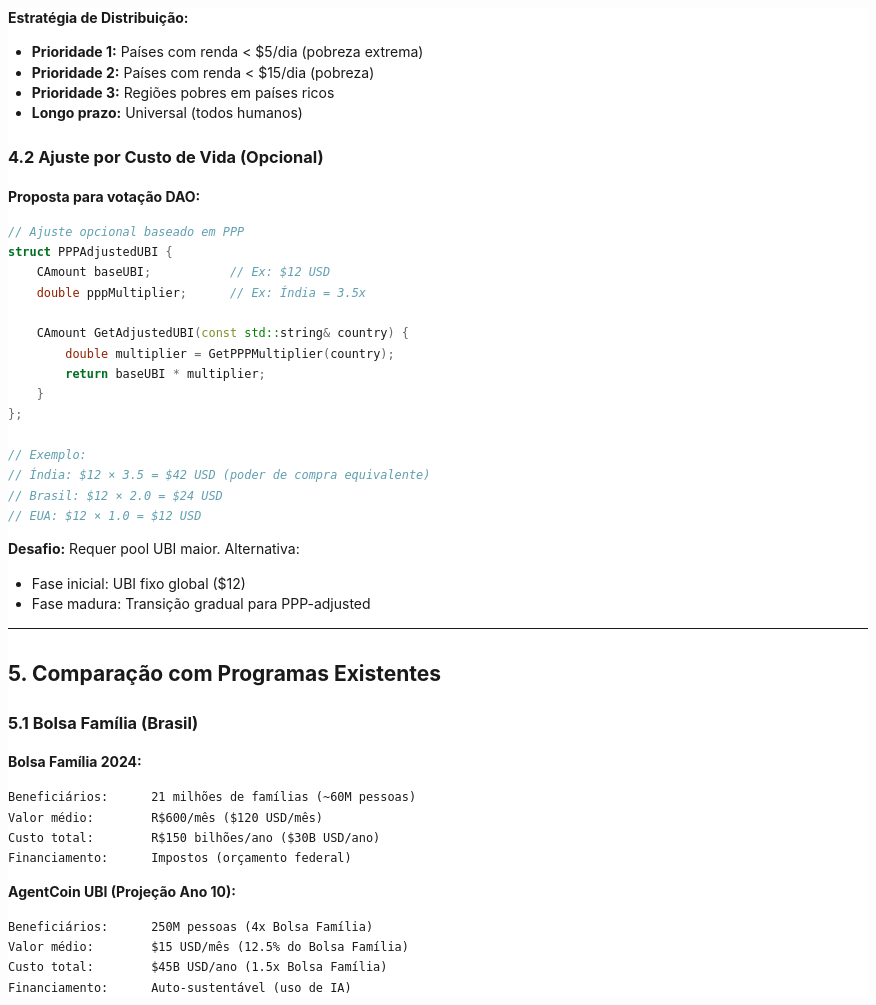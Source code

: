 **Estratégia de Distribuição:**
- **Prioridade 1:** Países com renda < $5/dia (pobreza extrema)
- **Prioridade 2:** Países com renda < $15/dia (pobreza)
- **Prioridade 3:** Regiões pobres em países ricos
- **Longo prazo:** Universal (todos humanos)

### 4.2 Ajuste por Custo de Vida (Opcional)

**Proposta para votação DAO:**

```cpp
// Ajuste opcional baseado em PPP
struct PPPAdjustedUBI {
    CAmount baseUBI;           // Ex: $12 USD
    double pppMultiplier;      // Ex: Índia = 3.5x

    CAmount GetAdjustedUBI(const std::string& country) {
        double multiplier = GetPPPMultiplier(country);
        return baseUBI * multiplier;
    }
};

// Exemplo:
// Índia: $12 × 3.5 = $42 USD (poder de compra equivalente)
// Brasil: $12 × 2.0 = $24 USD
// EUA: $12 × 1.0 = $12 USD
```

**Desafio:** Requer pool UBI maior. Alternativa:
- Fase inicial: UBI fixo global ($12)
- Fase madura: Transição gradual para PPP-adjusted

---

## 5. Comparação com Programas Existentes

### 5.1 Bolsa Família (Brasil)

**Bolsa Família 2024:**
```
Beneficiários:      21 milhões de famílias (~60M pessoas)
Valor médio:        R$600/mês ($120 USD/mês)
Custo total:        R$150 bilhões/ano ($30B USD/ano)
Financiamento:      Impostos (orçamento federal)
```

**AgentCoin UBI (Projeção Ano 10):**
```
Beneficiários:      250M pessoas (4x Bolsa Família)
Valor médio:        $15 USD/mês (12.5% do Bolsa Família)
Custo total:        $45B USD/ano (1.5x Bolsa Família)
Financiamento:      Auto-sustentável (uso de IA)
```
